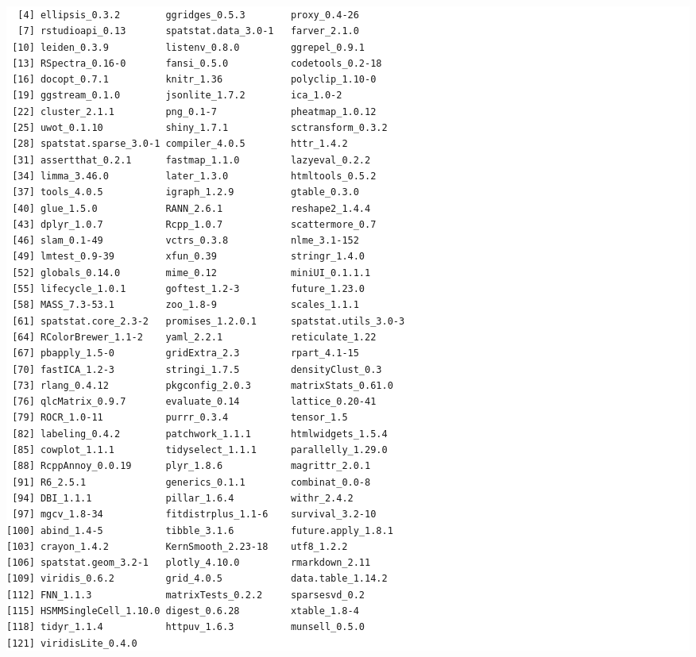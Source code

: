 ```
  [4] ellipsis_0.3.2        ggridges_0.5.3        proxy_0.4-26         
  [7] rstudioapi_0.13       spatstat.data_3.0-1   farver_2.1.0         
 [10] leiden_0.3.9          listenv_0.8.0         ggrepel_0.9.1        
 [13] RSpectra_0.16-0       fansi_0.5.0           codetools_0.2-18     
 [16] docopt_0.7.1          knitr_1.36            polyclip_1.10-0      
 [19] ggstream_0.1.0        jsonlite_1.7.2        ica_1.0-2            
 [22] cluster_2.1.1         png_0.1-7             pheatmap_1.0.12      
 [25] uwot_0.1.10           shiny_1.7.1           sctransform_0.3.2    
 [28] spatstat.sparse_3.0-1 compiler_4.0.5        httr_1.4.2           
 [31] assertthat_0.2.1      fastmap_1.1.0         lazyeval_0.2.2       
 [34] limma_3.46.0          later_1.3.0           htmltools_0.5.2      
 [37] tools_4.0.5           igraph_1.2.9          gtable_0.3.0         
 [40] glue_1.5.0            RANN_2.6.1            reshape2_1.4.4       
 [43] dplyr_1.0.7           Rcpp_1.0.7            scattermore_0.7      
 [46] slam_0.1-49           vctrs_0.3.8           nlme_3.1-152         
 [49] lmtest_0.9-39         xfun_0.39             stringr_1.4.0        
 [52] globals_0.14.0        mime_0.12             miniUI_0.1.1.1       
 [55] lifecycle_1.0.1       goftest_1.2-3         future_1.23.0        
 [58] MASS_7.3-53.1         zoo_1.8-9             scales_1.1.1         
 [61] spatstat.core_2.3-2   promises_1.2.0.1      spatstat.utils_3.0-3 
 [64] RColorBrewer_1.1-2    yaml_2.2.1            reticulate_1.22      
 [67] pbapply_1.5-0         gridExtra_2.3         rpart_4.1-15         
 [70] fastICA_1.2-3         stringi_1.7.5         densityClust_0.3     
 [73] rlang_0.4.12          pkgconfig_2.0.3       matrixStats_0.61.0   
 [76] qlcMatrix_0.9.7       evaluate_0.14         lattice_0.20-41      
 [79] ROCR_1.0-11           purrr_0.3.4           tensor_1.5           
 [82] labeling_0.4.2        patchwork_1.1.1       htmlwidgets_1.5.4    
 [85] cowplot_1.1.1         tidyselect_1.1.1      parallelly_1.29.0    
 [88] RcppAnnoy_0.0.19      plyr_1.8.6            magrittr_2.0.1       
 [91] R6_2.5.1              generics_0.1.1        combinat_0.0-8       
 [94] DBI_1.1.1             pillar_1.6.4          withr_2.4.2          
 [97] mgcv_1.8-34           fitdistrplus_1.1-6    survival_3.2-10      
[100] abind_1.4-5           tibble_3.1.6          future.apply_1.8.1   
[103] crayon_1.4.2          KernSmooth_2.23-18    utf8_1.2.2           
[106] spatstat.geom_3.2-1   plotly_4.10.0         rmarkdown_2.11       
[109] viridis_0.6.2         grid_4.0.5            data.table_1.14.2    
[112] FNN_1.1.3             matrixTests_0.2.2     sparsesvd_0.2        
[115] HSMMSingleCell_1.10.0 digest_0.6.28         xtable_1.8-4         
[118] tidyr_1.1.4           httpuv_1.6.3          munsell_0.5.0        
[121] viridisLite_0.4.0 
```

